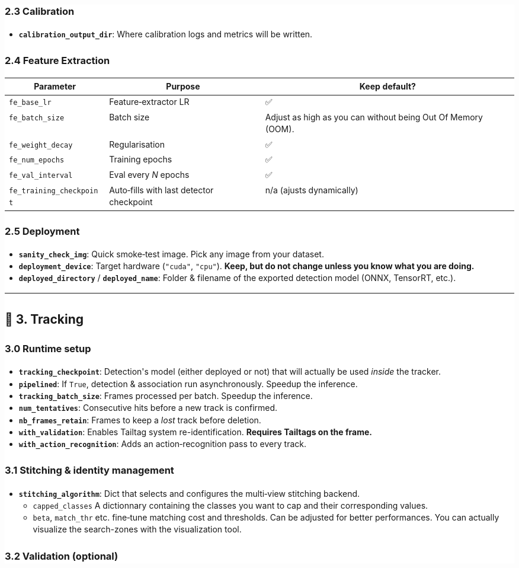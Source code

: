 ### 2.3 Calibration

- **`calibration_output_dir`**: Where calibration logs and metrics will be written.

### 2.4 Feature Extraction

| Parameter                | Purpose                                  | Keep default?                                                |
| ------------------------ | ---------------------------------------- | ------------------------------------------------------------ |
| `fe_base_lr`             | Feature‑extractor LR                     | ✅                                                           |
| `fe_batch_size`          | Batch size                               | Adjust as high as you can without being Out Of Memory (OOM). |
| `fe_weight_decay`        | Regularisation                           | ✅                                                           |
| `fe_num_epochs`          | Training epochs                          | ✅                                                           |
| `fe_val_interval`        | Eval every _N_ epochs                    | ✅                                                           |
| `fe_training_checkpoint` | Auto‑fills with last detector checkpoint | n/a (ajusts dynamically)                                     |

### 2.5 Deployment

- **`sanity_check_img`**: Quick smoke‑test image. Pick any image from your dataset.
- **`deployment_device`**: Target hardware (`"cuda"`, `"cpu"`). **Keep, but do not change unless you know what you are doing.**
- **`deployed_directory`** / **`deployed_name`**: Folder & filename of the exported detection model (ONNX, TensorRT, etc.).

---

## 🎯 3. Tracking

### 3.0 Runtime setup

- **`tracking_checkpoint`**: Detection's model (either deployed or not) that will actually be used _inside_ the tracker.
- **`pipelined`**: If `True`, detection & association run asynchronously. Speedup the inference.
- **`tracking_batch_size`**: Frames processed per batch. Speedup the inference.
- **`num_tentatives`**: Consecutive hits before a new track is confirmed.
- **`nb_frames_retain`**: Frames to keep a _lost_ track before deletion.
- **`with_validation`**: Enables Tailtag system re-identification. **Requires Tailtags on the frame.**
- **`with_action_recognition`**: Adds an action‑recognition pass to every track.

### 3.1 Stitching & identity management

- **`stitching_algorithm`**: Dict that selects and configures the multi‑view stitching backend.
  - `capped_classes` A dictionnary containing the classes you want to cap and their corresponding values.
  - `beta`, `match_thr` etc. fine‑tune matching cost and thresholds. Can be adjusted for better performances. You can actually visualize the search-zones with the visualization tool.

### 3.2 Validation (optional)
